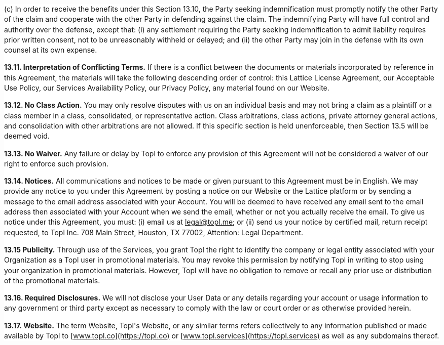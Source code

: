 (c) In order to receive the benefits under this Section 13.10, the Party seeking indemnification must promptly notify the other Party of the claim and cooperate with the other Party in defending against the claim. The indemnifying Party will have full control and authority over the defense, except that: (i) any settlement requiring the Party seeking indemnification to admit liability requires prior written consent, not to be unreasonably withheld or delayed; and (ii) the other Party may join in the defense with its own counsel at its own expense.

**13.11. Interpretation of Conflicting Terms.** If there is a conflict between the documents or materials incorporated by reference in this Agreement, the materials will take the following descending order of control: this Lattice License Agreement, our Acceptable Use Policy, our Services Availability Policy, our Privacy Policy, any material found on our Website.

**13.12. No Class Action.** You may only resolve disputes with us on an individual basis and may not bring a claim as a plaintiff or a class member in a class, consolidated, or representative action. Class arbitrations, class actions, private attorney general actions, and consolidation with other arbitrations are not allowed. If this specific section is held unenforceable, then Section 13.5 will be deemed void.

**13.13. No Waiver.** Any failure or delay by Topl to enforce any provision of this Agreement will not be considered a waiver of our right to enforce such provision.

**13.14. Notices.** All communications and notices to be made or given pursuant to this Agreement must be in English. We may provide any notice to you under this Agreement by posting a notice on our Website or the Lattice platform or by sending a message to the email address associated with your Account. You will be deemed to have received any email sent to the email address then associated with your Account when we send the email, whether or not you actually receive the email. To give us notice under this Agreement, you must: (i) email us at legal@topl.me; or (ii) send us your notice by certified mail, return receipt requested, to Topl Inc. 708 Main Street, Houston, TX 77002, Attention: Legal Department.

**13.15 Publicity.** Through use of the Services, you grant Topl the right to identify the company or legal entity associated with your Organization as a Topl user in promotional materials. You may revoke this permission by notifying Topl in writing to stop using your organization in promotional materials. However, Topl will have no obligation to remove or recall any prior use or distribution of the promotional materials.

**13.16. Required Disclosures.** We will not disclose your User Data or any details regarding your account or usage information to any government or third party except as necessary to comply with the law or court order or as otherwise provided herein.

**13.17. Website.** The term Website, Topl's Website, or any similar terms refers collectively to any information published or made available by Topl to [www.topl.co](https://topl.co) or [www.topl.services](https://topl.services) as well as any subdomains thereof.